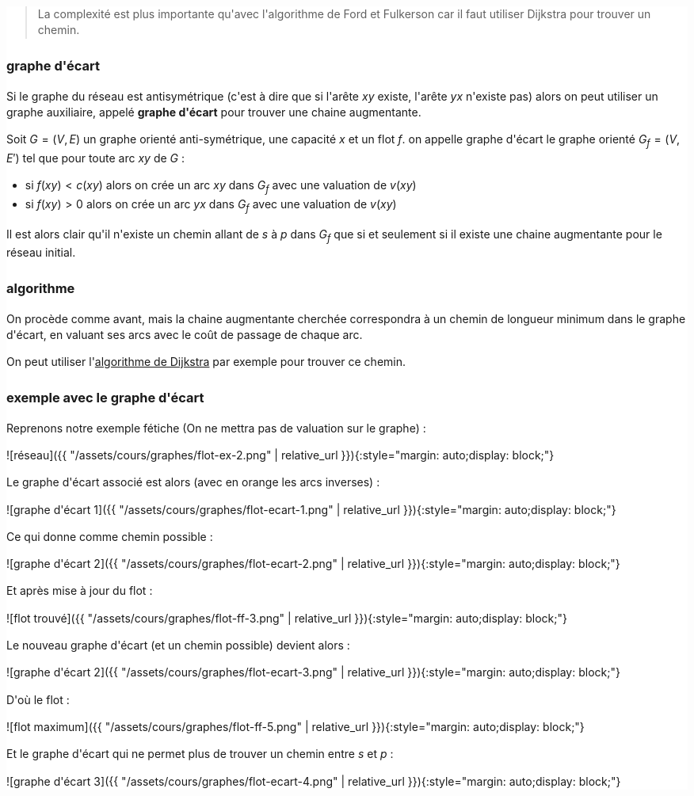 > La complexité est plus importante qu'avec l'algorithme de Ford et Fulkerson car il faut utiliser Dijkstra pour trouver un chemin.

### graphe d'écart

Si le graphe du réseau est antisymétrique (c'est à dire que si l'arête $xy$ existe, l'arête $yx$ n'existe pas) alors on peut utiliser un graphe auxiliaire, appelé **graphe d'écart** pour trouver une chaine augmentante.

Soit $G=(V, E)$ un graphe orienté anti-symétrique, une capacité $x$ et un flot $f$. on appelle graphe d'écart le graphe orienté $G_f = (V, E')$ tel que pour toute arc $xy$ de $G$ :

* si $f(xy) < c(xy)$ alors on crée un arc $xy$ dans $G_f$ avec une valuation de $v(xy)$
* si $f(xy) > 0$ alors on crée un arc $yx$ dans $G_f$ avec une valuation de $v(xy)$

Il est alors clair qu'il n'existe un chemin allant de $s$ à $p$ dans $G_f$ que si et seulement si il existe une chaine augmentante pour le réseau initial.

### algorithme

On procède comme avant, mais la chaine augmentante cherchée correspondra à un chemin de longueur minimum dans le graphe d'écart, en valuant ses arcs avec le coût de passage de chaque arc.

On peut utiliser l'[algorithme de Dijkstra](https://fr.wikipedia.org/wiki/Algorithme_de_Dijkstra) par exemple pour trouver ce chemin.

### exemple avec le graphe d'écart

Reprenons notre exemple fétiche (On ne mettra pas de valuation sur le graphe) :

![réseau]({{ "/assets/cours/graphes/flot-ex-2.png" | relative_url }}){:style="margin: auto;display: block;"}

Le graphe d'écart associé est alors (avec en orange les arcs inverses) :

![graphe d'écart 1]({{ "/assets/cours/graphes/flot-ecart-1.png" | relative_url }}){:style="margin: auto;display: block;"}

Ce qui donne comme chemin possible :

![graphe d'écart 2]({{ "/assets/cours/graphes/flot-ecart-2.png" | relative_url }}){:style="margin: auto;display: block;"}

Et après mise à jour du flot :

![flot trouvé]({{ "/assets/cours/graphes/flot-ff-3.png" | relative_url }}){:style="margin: auto;display: block;"}

Le nouveau graphe d'écart (et un chemin possible) devient alors :

![graphe d'écart 2]({{ "/assets/cours/graphes/flot-ecart-3.png" | relative_url }}){:style="margin: auto;display: block;"}

D'où le flot :

![flot maximum]({{ "/assets/cours/graphes/flot-ff-5.png" | relative_url }}){:style="margin: auto;display: block;"}

Et le graphe d'écart qui ne permet plus de trouver un chemin entre $s$ et $p$ :

![graphe d'écart 3]({{ "/assets/cours/graphes/flot-ecart-4.png" | relative_url }}){:style="margin: auto;display: block;"}